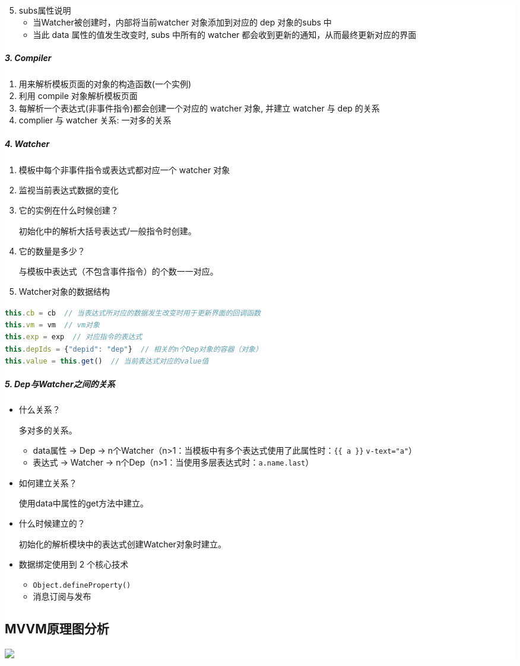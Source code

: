 5. subs属性说明
   * 当Watcher被创建时，内部将当前watcher 对象添加到对应的 dep 对象的subs 中
   * 当此 data 属性的值发生改变时, subs 中所有的 watcher 都会收到更新的通知，从而最终更新对应的界面

##### 3. Compiler

1. 用来解析模板页面的对象的构造函数(一个实例)
2. 利用 compile 对象解析模板页面
3. 每解析一个表达式(非事件指令)都会创建一个对应的 watcher 对象, 并建立 watcher 与 dep 的关系
4. complier 与 watcher 关系: 一对多的关系

##### 4. Watcher

1. 模板中每个非事件指令或表达式都对应一个 watcher 对象

2. 监视当前表达式数据的变化

3. 它的实例在什么时候创建？

   初始化中的解析大括号表达式/一般指令时创建。

4. 它的数量是多少？

   与模板中表达式（不包含事件指令）的个数一一对应。

5. Watcher对象的数据结构

```javascript
this.cb = cb  // 当表达式所对应的数据发生改变时用于更新界面的回调函数
this.vm = vm  // vm对象
this.exp = exp  // 对应指令的表达式
this.depIds = {"depid": "dep"}  // 相关的n个Dep对象的容器（对象）
this.value = this.get()  // 当前表达式对应的value值
```

##### 5. Dep与Watcher之间的关系

* 什么关系？

  多对多的关系。

  * data属性 -> Dep -> n个Watcher（n>1：当模板中有多个表达式使用了此属性时：`{{ a }}` `v-text="a"`）
  * 表达式 -> Watcher -> n个Dep（n>1：当使用多层表达式时：`a.name.last`）

* 如何建立关系？

  使用data中属性的get方法中建立。

* 什么时候建立的？

  初始化的解析模块中的表达式创建Watcher对象时建立。
  
* 数据绑定使用到 2 个核心技术
  * `Object.defineProperty()`
  * 消息订阅与发布

## MVVM原理图分析

![](F:\技术资料\前端面试知识点\MVVM原理图.jpg)
